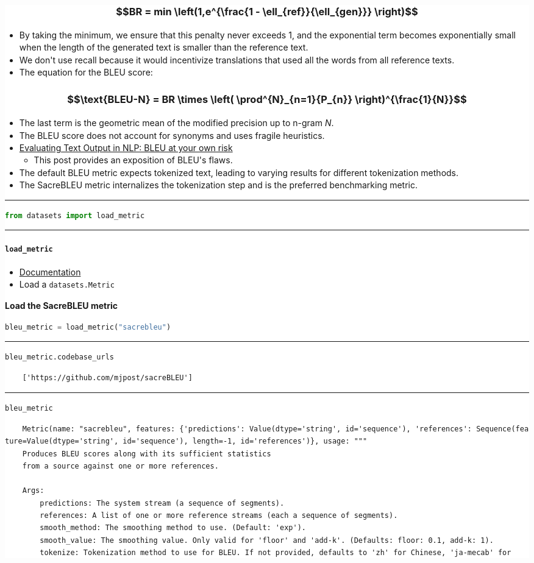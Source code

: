 ### $$BR = min \left(1,e^{\frac{1 - \ell_{ref}}{\ell_{gen}}} \right)$$
* By taking the minimum, we ensure that this penalty never exceeds $1$, and the exponential term becomes exponentially small when the length of the generated text is smaller than the reference text.
* We don't use recall because it would incentivize translations that used all the words from all reference texts.
* The equation for the BLEU score:

### $$\text{BLEU-N} = BR \times \left( \prod^{N}_{n=1}{P_{n}} \right)^{\frac{1}{N}}$$
* The last term is the geometric mean of the modified precision up to n-gram $N$.
* The BLEU score does not account for synonyms and uses fragile heuristics.
* [Evaluating Text Output in NLP: BLEU at your own risk](https://towardsdatascience.com/evaluating-text-output-in-nlp-bleu-at-your-own-risk-e8609665a213)
    * This post provides an exposition of BLEU's flaws.
* The default BLEU metric expects tokenized text, leading to varying results for different tokenization methods.
* The SacreBLEU metric internalizes the tokenization step and is the preferred benchmarking metric.

------


```python
from datasets import load_metric
```

------

#### `load_metric`

* [Documentation](https://huggingface.co/docs/datasets/v2.0.0/en/package_reference/loading_methods#datasets.load_metric)
* Load a `datasets.Metric`

**Load the SacreBLEU metric**
```python
bleu_metric = load_metric("sacrebleu")
```

------


```python
bleu_metric.codebase_urls
```
```text
    ['https://github.com/mjpost/sacreBLEU']
```

------

```python
bleu_metric
```
```text
    Metric(name: "sacrebleu", features: {'predictions': Value(dtype='string', id='sequence'), 'references': Sequence(feature=Value(dtype='string', id='sequence'), length=-1, id='references')}, usage: """
    Produces BLEU scores along with its sufficient statistics
    from a source against one or more references.
    
    Args:
        predictions: The system stream (a sequence of segments).
        references: A list of one or more reference streams (each a sequence of segments).
        smooth_method: The smoothing method to use. (Default: 'exp').
        smooth_value: The smoothing value. Only valid for 'floor' and 'add-k'. (Defaults: floor: 0.1, add-k: 1).
        tokenize: Tokenization method to use for BLEU. If not provided, defaults to 'zh' for Chinese, 'ja-mecab' for
```